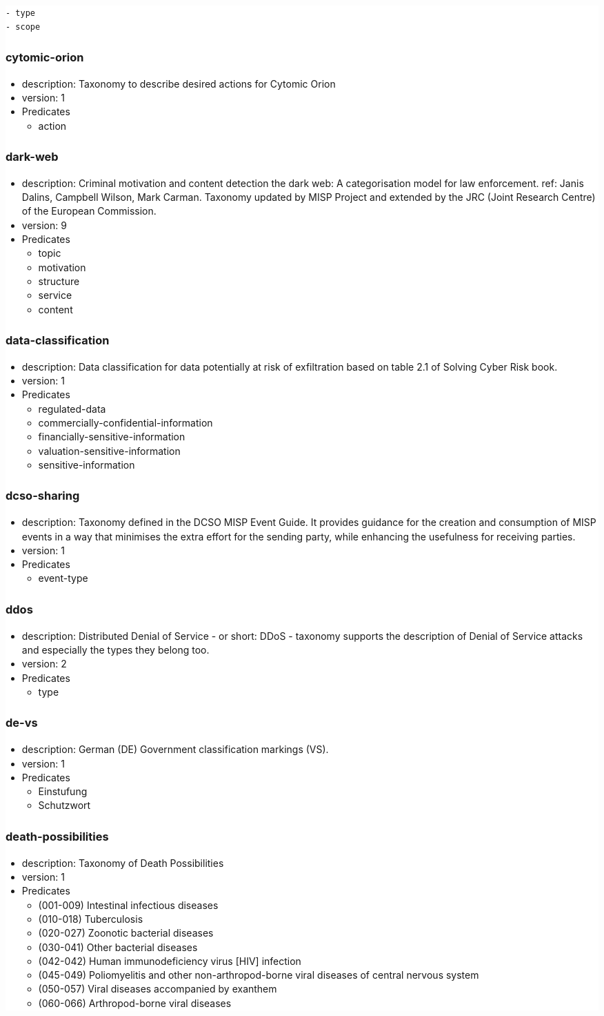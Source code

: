     - type
    - scope
### cytomic-orion
- description: Taxonomy to describe desired actions for Cytomic Orion
- version: 1
- Predicates
    - action
### dark-web
- description: Criminal motivation and content detection the dark web: A categorisation model for law enforcement. ref: Janis Dalins, Campbell Wilson, Mark Carman. Taxonomy updated by MISP Project and extended by the JRC (Joint Research Centre) of the European Commission.
- version: 9
- Predicates
    - topic
    - motivation
    - structure
    - service
    - content
### data-classification
- description: Data classification for data potentially at risk of exfiltration based on table 2.1 of Solving Cyber Risk book.
- version: 1
- Predicates
    - regulated-data
    - commercially-confidential-information
    - financially-sensitive-information
    - valuation-sensitive-information
    - sensitive-information
### dcso-sharing
- description: Taxonomy defined in the DCSO MISP Event Guide. It provides guidance for the creation and consumption of MISP events in a way that minimises the extra effort for the sending party, while enhancing the usefulness for receiving parties.
- version: 1
- Predicates
    - event-type
### ddos
- description: Distributed Denial of Service - or short: DDoS - taxonomy supports the description of Denial of Service attacks and especially the types they belong too.
- version: 2
- Predicates
    - type
### de-vs
- description: German (DE) Government classification markings (VS).
- version: 1
- Predicates
    - Einstufung
    - Schutzwort
### death-possibilities
- description: Taxonomy of Death Possibilities
- version: 1
- Predicates
    - (001-009) Intestinal infectious diseases
    - (010-018) Tuberculosis
    - (020-027) Zoonotic bacterial diseases
    - (030-041) Other bacterial diseases
    - (042-042) Human immunodeficiency virus [HIV] infection
    - (045-049) Poliomyelitis and other non-arthropod-borne viral diseases of central nervous system
    - (050-057) Viral diseases accompanied by exanthem
    - (060-066) Arthropod-borne viral diseases